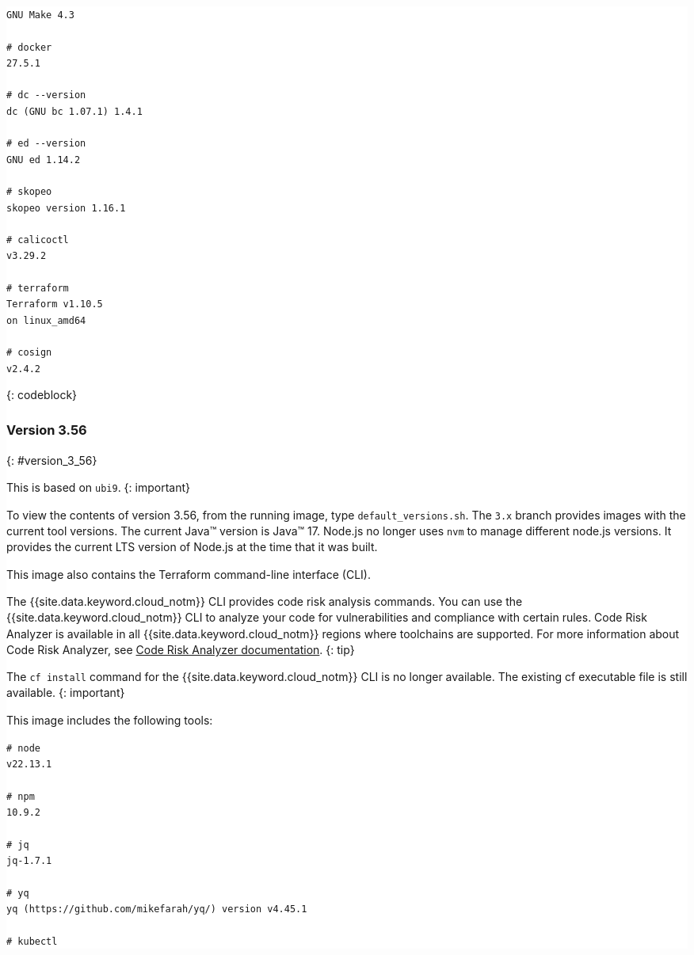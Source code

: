 ```text
GNU Make 4.3

# docker
27.5.1

# dc --version
dc (GNU bc 1.07.1) 1.4.1

# ed --version
GNU ed 1.14.2

# skopeo
skopeo version 1.16.1

# calicoctl
v3.29.2

# terraform
Terraform v1.10.5
on linux_amd64

# cosign
v2.4.2
```
{: codeblock}

### Version 3.56
{: #version_3_56}

This is based on `ubi9`.
{: important}

To view the contents of version 3.56, from the running image, type `default_versions.sh`. The `3.x` branch provides images with the current tool versions. The current Java&trade; version is Java&trade; 17. Node.js no longer uses `nvm` to manage different node.js versions. It provides the current LTS version of Node.js at the time that it was built.

This image also contains the Terraform command-line interface (CLI).

The {{site.data.keyword.cloud_notm}} CLI provides code risk analysis commands. You can use the {{site.data.keyword.cloud_notm}} CLI to analyze your code for vulnerabilities and compliance with certain rules. Code Risk Analyzer is available in all {{site.data.keyword.cloud_notm}} regions where toolchains are supported. For more information about Code Risk Analyzer, see [Code Risk Analyzer documentation](/docs/ContinuousDelivery?topic=ContinuousDelivery-cra-cli-plugin).
{: tip}

The `cf install` command for the {{site.data.keyword.cloud_notm}} CLI is no longer available. The existing cf executable file is still available.
{: important}

This image includes the following tools:

```text
# node
v22.13.1

# npm
10.9.2

# jq
jq-1.7.1

# yq
yq (https://github.com/mikefarah/yq/) version v4.45.1

# kubectl
```